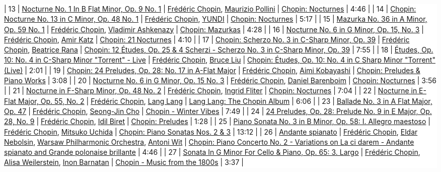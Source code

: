 | 13 | [Nocturne No\. 1 In B Flat Minor, Op\. 9 No\. 1](https://open.spotify.com/track/2d6ml9Qkx8r4EjuUyrdpRV) | [Frédéric Chopin](https://open.spotify.com/artist/7y97mc3bZRFXzT2szRM4L4), [Maurizio Pollini](https://open.spotify.com/artist/2VIdKQmRHnWofsR4odfFOh) | [Chopin: Nocturnes](https://open.spotify.com/album/2aoSpTAjFaMvaZeruqnCVv) | 4:46 |
| 14 | [Chopin: Nocturne No\. 13 in C Minor, Op\. 48 No\. 1](https://open.spotify.com/track/2oEK8HdbgtJ7tjqMSSabVG) | [Frédéric Chopin](https://open.spotify.com/artist/7y97mc3bZRFXzT2szRM4L4), [YUNDI](https://open.spotify.com/artist/1T6BHJnhY5xIVvZKzV5f2u) | [Chopin: Nocturnes](https://open.spotify.com/album/7kGObwwRrq6pgj9MwSu4Qx) | 5:17 |
| 15 | [Mazurka No\. 36 in A Minor, Op\. 59 No\. 1](https://open.spotify.com/track/50NKS5zdW19a73ckDz29eu) | [Frédéric Chopin](https://open.spotify.com/artist/7y97mc3bZRFXzT2szRM4L4), [Vladimir Ashkenazy](https://open.spotify.com/artist/20iZXzMb8LoWXOeca32i82) | [Chopin: Mazurkas](https://open.spotify.com/album/1V9JapAlT99rVUJzVgv0gJ) | 4:28 |
| 16 | [Nocturne No\. 6 in G Minor, Op\. 15, No\. 3](https://open.spotify.com/track/0czmdiVnPvtL3tAaKsaPSz) | [Frédéric Chopin](https://open.spotify.com/artist/7y97mc3bZRFXzT2szRM4L4), [Amir Katz](https://open.spotify.com/artist/7Ko3m6zrJJ8yokj3KLJa7I) | [Chopin: 21 Nocturnes](https://open.spotify.com/album/38vSyi5pEFY6cAn5HYgUmb) | 4:10 |
| 17 | [Chopin: Scherzo No\. 3 in C\-Sharp Minor, Op\. 39](https://open.spotify.com/track/5tA1cp06dn0J5UCRupOVjv) | [Frédéric Chopin](https://open.spotify.com/artist/7y97mc3bZRFXzT2szRM4L4), [Beatrice Rana](https://open.spotify.com/artist/0dy2MCCdtamIXLSncTg9SP) | [Chopin: 12 Études, Op\. 25 & 4 Scherzi \- Scherzo No\. 3 in C\-Sharp Minor, Op\. 39](https://open.spotify.com/album/4qxCYtrPDO5KXhKGsskqOI) | 7:55 |
| 18 | [Études, Op\. 10: No\. 4 in C\-Sharp Minor "Torrent" \- Live](https://open.spotify.com/track/5JNgYciqwBjuo84p2nx8jU) | [Frédéric Chopin](https://open.spotify.com/artist/7y97mc3bZRFXzT2szRM4L4), [Bruce Liu](https://open.spotify.com/artist/3GMPZX0AZo90KkPjFpgPT9) | [Chopin: Études, Op\. 10: No\. 4 in C Sharp Minor "Torrent" \(Live\)](https://open.spotify.com/album/6URmpTM747hZXdRztkcz0E) | 2:01 |
| 19 | [Chopin: 24 Preludes, Op\. 28: No\. 17 in A\-Flat Major](https://open.spotify.com/track/0F72XsQWHy3VjHTktpgSKF) | [Frédéric Chopin](https://open.spotify.com/artist/7y97mc3bZRFXzT2szRM4L4), [Aimi Kobayashi](https://open.spotify.com/artist/41YFPXmww0HCdIBjJj0uPs) | [Chopin: Preludes & Piano Works](https://open.spotify.com/album/0eHk94eZ5fUlGSjwEkkjFp) | 3:08 |
| 20 | [Nocturne No\. 6 in G Minor, Op\. 15 No\. 3](https://open.spotify.com/track/1YluEbLfaWBfV2GpQQLOcZ) | [Frédéric Chopin](https://open.spotify.com/artist/7y97mc3bZRFXzT2szRM4L4), [Daniel Barenboim](https://open.spotify.com/artist/78sEozQOEJxzXegUuqRSgH) | [Chopin: Nocturnes](https://open.spotify.com/album/3zHkuOkUqIgRwCcVnbX9qf) | 3:56 |
| 21 | [Nocturne in F\-Sharp Minor, Op\. 48 No\. 2](https://open.spotify.com/track/2jUkhP5RTS3S8AWoKmDvI2) | [Frédéric Chopin](https://open.spotify.com/artist/7y97mc3bZRFXzT2szRM4L4), [Ingrid Fliter](https://open.spotify.com/artist/7iUbgcO0RSM8jJHbXNnrdq) | [Chopin: Nocturnes](https://open.spotify.com/album/0LrAzPzajLZ4Zmit30UILX) | 7:04 |
| 22 | [Nocturne in E\-Flat Major, Op\. 55, No\. 2](https://open.spotify.com/track/1QBaOzhMlaWx9zQZIEmJFx) | [Frédéric Chopin](https://open.spotify.com/artist/7y97mc3bZRFXzT2szRM4L4), [Lang Lang](https://open.spotify.com/artist/1YZhNFBxkEB5UKTgMDvot4) | [Lang Lang: The Chopin Album](https://open.spotify.com/album/0ylbO515jtrovpxr1drKdF) | 6:06 |
| 23 | [Ballade No\. 3 in A Flat Major, Op\. 47](https://open.spotify.com/track/6J1aj3bVh1cEgMniGSGRGZ) | [Frédéric Chopin](https://open.spotify.com/artist/7y97mc3bZRFXzT2szRM4L4), [Seong\-Jin Cho](https://open.spotify.com/artist/1p0J5PXJQMVqk5uVV4T1ja) | [Chopin \- Winter Vibes](https://open.spotify.com/album/7nGjRnha8kq63mnUGQx9sj) | 7:49 |
| 24 | [24 Preludes, Op\. 28: Prelude No\. 9 in E Major, Op\. 28, No\. 9](https://open.spotify.com/track/5Wv6QdmP6YAx3VIqOB227V) | [Frédéric Chopin](https://open.spotify.com/artist/7y97mc3bZRFXzT2szRM4L4), [Idil Biret](https://open.spotify.com/artist/5SBOWUBQdfga0xprPVBxOr) | [Chopin: Preludes](https://open.spotify.com/album/0MmVW48OnJ7IRXiH5VicBg) | 1:28 |
| 25 | [Piano Sonata No\. 3 in B Minor, Op\. 58: I\. Allegro maestoso](https://open.spotify.com/track/4Q7goC1Pqxymmal8WWEIRb) | [Frédéric Chopin](https://open.spotify.com/artist/7y97mc3bZRFXzT2szRM4L4), [Mitsuko Uchida](https://open.spotify.com/artist/606pshIhidPHebEaDWSXDe) | [Chopin: Piano Sonatas Nos\. 2 & 3](https://open.spotify.com/album/011uevuqb2lEFDvgEMV2E0) | 13:12 |
| 26 | [Andante spianato](https://open.spotify.com/track/0UCnqGnJpwvgEwzUMoVcaQ) | [Frédéric Chopin](https://open.spotify.com/artist/7y97mc3bZRFXzT2szRM4L4), [Eldar Nebolsin](https://open.spotify.com/artist/45ts2AJTWlzJ9JrQlCGxpX), [Warsaw Philharmonic Orchestra](https://open.spotify.com/artist/3Wqs5ZgX7Orq4YKtPhHdED), [Antoni Wit](https://open.spotify.com/artist/2OJaTm0rPZVyMA5k5s8vbh) | [Chopin: Piano Concerto No\. 2 \- Variations on La ci darem \- Andante spianato and Grande polonaise brillante](https://open.spotify.com/album/4wJI6GbiR951BmUdbrVkFE) | 4:46 |
| 27 | [Sonata In G Minor For Cello & Piano, Op\. 65: 3\. Largo](https://open.spotify.com/track/3WIifOYctFn4eagupeKP6a) | [Frédéric Chopin](https://open.spotify.com/artist/7y97mc3bZRFXzT2szRM4L4), [Alisa Weilerstein](https://open.spotify.com/artist/342cJoM4xzPrRfLb8fYkuh), [Inon Barnatan](https://open.spotify.com/artist/5ejziTkhdpyMUJvawZWuS2) | [Chopin \- Music from the 1800s](https://open.spotify.com/album/5VHeuyuGesCOyUeIykxP4q) | 3:37 |